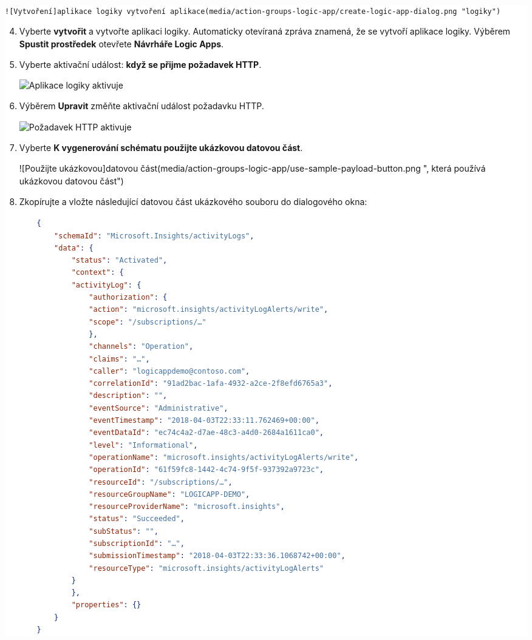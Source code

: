     ![Vytvoření]aplikace logiky vytvoření aplikace(media/action-groups-logic-app/create-logic-app-dialog.png "logiky")

4.  Vyberte **vytvořit** a vytvořte aplikaci logiky. Automaticky otevíraná zpráva znamená, že se vytvoří aplikace logiky. Výběrem **Spustit prostředek** otevřete **Návrháře Logic Apps**.

5.  Vyberte aktivační událost: **když se přijme požadavek HTTP**.

    ![Aplikace logiky aktivuje](media/action-groups-logic-app/logic-app-triggers.png "triggery aplikace logiky")

6.  Výběrem **Upravit** změňte aktivační událost požadavku HTTP.

    ![Požadavek HTTP aktivuje](media/action-groups-logic-app/http-request-trigger-shape.png "triggery požadavků HTTP")

7.  Vyberte **K vygenerování schématu použijte ukázkovou datovou část**.

    ![Použijte ukázkovou]datovou část(media/action-groups-logic-app/use-sample-payload-button.png ", která používá ukázkovou datovou část")

8.  Zkopírujte a vložte následující datovou část ukázkového souboru do dialogového okna:

    ```json
        {
            "schemaId": "Microsoft.Insights/activityLogs",
            "data": {
                "status": "Activated",
                "context": {
                "activityLog": {
                    "authorization": {
                    "action": "microsoft.insights/activityLogAlerts/write",
                    "scope": "/subscriptions/…"
                    },
                    "channels": "Operation",
                    "claims": "…",
                    "caller": "logicappdemo@contoso.com",
                    "correlationId": "91ad2bac-1afa-4932-a2ce-2f8efd6765a3",
                    "description": "",
                    "eventSource": "Administrative",
                    "eventTimestamp": "2018-04-03T22:33:11.762469+00:00",
                    "eventDataId": "ec74c4a2-d7ae-48c3-a4d0-2684a1611ca0",
                    "level": "Informational",
                    "operationName": "microsoft.insights/activityLogAlerts/write",
                    "operationId": "61f59fc8-1442-4c74-9f5f-937392a9723c",
                    "resourceId": "/subscriptions/…",
                    "resourceGroupName": "LOGICAPP-DEMO",
                    "resourceProviderName": "microsoft.insights",
                    "status": "Succeeded",
                    "subStatus": "",
                    "subscriptionId": "…",
                    "submissionTimestamp": "2018-04-03T22:33:36.1068742+00:00",
                    "resourceType": "microsoft.insights/activityLogAlerts"
                }
                },
                "properties": {}
            }
        }
    ```
